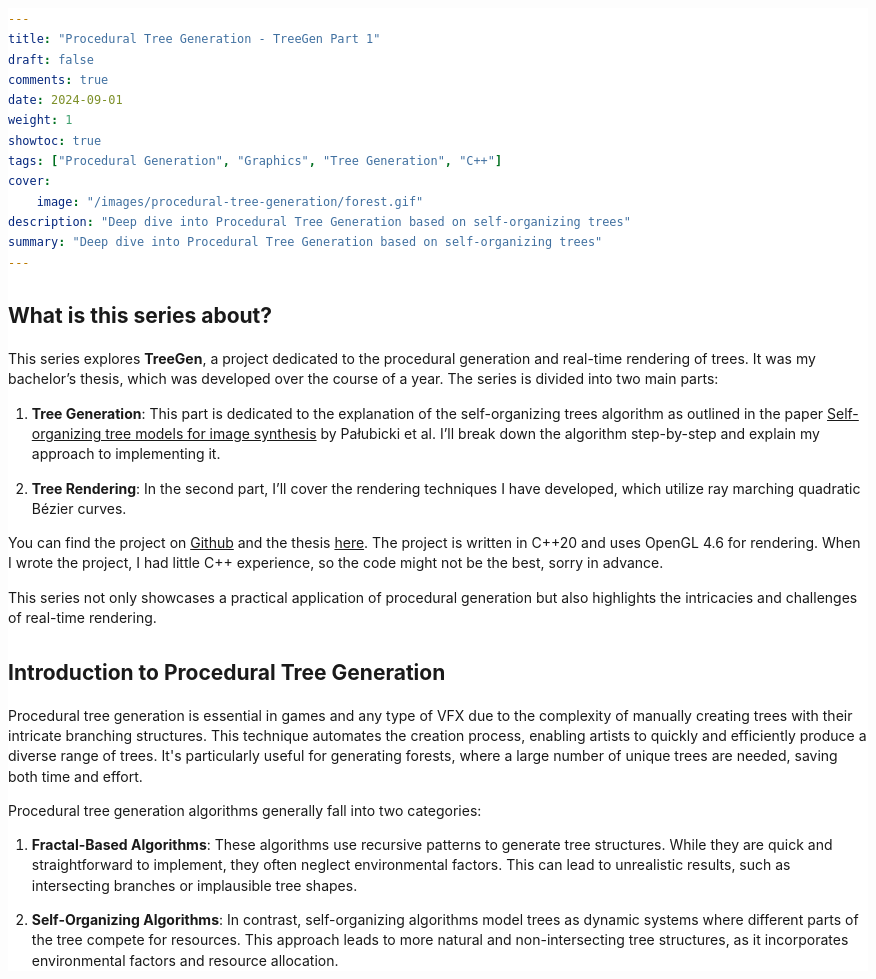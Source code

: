 ```yaml
---
title: "Procedural Tree Generation - TreeGen Part 1"
draft: false
comments: true
date: 2024-09-01
weight: 1
showtoc: true
tags: ["Procedural Generation", "Graphics", "Tree Generation", "C++"]
cover:
    image: "/images/procedural-tree-generation/forest.gif"
description: "Deep dive into Procedural Tree Generation based on self-organizing trees"
summary: "Deep dive into Procedural Tree Generation based on self-organizing trees"
---
```


## What is this series about?

This series explores **TreeGen**, a project dedicated to the procedural generation and real-time rendering of trees. It was my bachelor’s thesis, which was developed over the course of a year. The series is divided into two main parts:

1. **Tree Generation**: This part is dedicated to the explanation of the self-organizing trees algorithm as outlined in the paper [Self-organizing tree models for image synthesis](http://algorithmicbotany.org/papers/selforg.sig2009.pdf) by Pałubicki et al. I’ll break down the algorithm step-by-step and explain my approach to implementing it.

2. **Tree Rendering**: In the second part, I’ll cover the rendering techniques I have developed, which utilize ray marching quadratic Bézier curves.

You can find the project on [Github](https://github.com/caner-milko/TreeGen) and the thesis [here](https://github.com/caner-milko/TreeGen/blob/main/Thesis.pdf). The project is written in C++20 and uses OpenGL 4.6 for rendering. When I wrote the project, I had little C++ experience, so the code might not be the best, sorry in advance.

This series not only showcases a practical application of procedural generation but also highlights the intricacies and challenges of real-time rendering.

## Introduction to Procedural Tree Generation

Procedural tree generation is essential in games and any type of VFX due to the complexity of manually creating trees with their intricate branching structures. This technique automates the creation process, enabling artists to quickly and efficiently produce a diverse range of trees. It's particularly useful for generating forests, where a large number of unique trees are needed, saving both time and effort.

Procedural tree generation algorithms generally fall into two categories:

1. **Fractal-Based Algorithms**: These algorithms use recursive patterns to generate tree structures. While they are quick and straightforward to implement, they often neglect environmental factors. This can lead to unrealistic results, such as intersecting branches or implausible tree shapes.

2. **Self-Organizing Algorithms**: In contrast, self-organizing algorithms model trees as dynamic systems where different parts of the tree compete for resources. This approach leads to more natural and non-intersecting tree structures, as it incorporates environmental factors and resource allocation.
